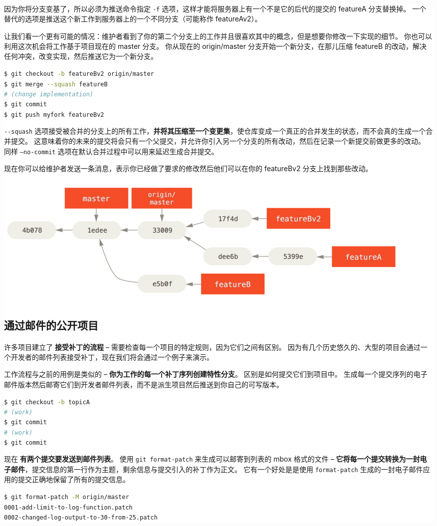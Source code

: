 因为你将分支变基了，所以必须为推送命令指定 `-f` 选项，这样才能将服务器上有一个不是它的后代的提交的 featureA 分支替换掉。 一个替代的选项是推送这个新工作到服务器上的一个不同分支（可能称作 featureAv2）。

让我们看一个更有可能的情况：维护者看到了你的第二个分支上的工作并且很喜欢其中的概念，但是想要你修改一下实现的细节。 你也可以利用这次机会将工作基于项目现在的 master 分支。 你从现在的 origin/master 分支开始一个新分支，在那儿压缩 featureB 的改动，解决任何冲突，改变实现，然后推送它为一个新分支。

```bash
$ git checkout -b featureBv2 origin/master
$ git merge --squash featureB
# (change implementation)
$ git commit
$ git push myfork featureBv2
```

`--squash` 选项接受被合并的分支上的所有工作，**并将其压缩至一个变更集**，使仓库变成一个真正的合并发生的状态，而不会真的生成一个合并提交。 这意味着你的未来的提交将会只有一个父提交，并允许你引入另一个分支的所有改动，然后在记录一个新提交前做更多的改动。 同样 `–no-commit` 选项在默认合并过程中可以用来延迟生成合并提交。

现在你可以给维护者发送一条消息，表示你已经做了要求的修改然后他们可以在你的 featureBv2 分支上找到那些改动。

![`featureBv2` 工作之后的提交历史。](assets/6676b95e4af60cac1c94f792696efb72.png)

## 通过邮件的公开项目

许多项目建立了 **接受补丁的流程** – 需要检查每一个项目的特定规则，因为它们之间有区别。 因为有几个历史悠久的、大型的项目会通过一个开发者的邮件列表接受补丁，现在我们将会通过一个例子来演示。

工作流程与之前的用例是类似的 – **你为工作的每一个补丁序列创建特性分支**。 区别是如何提交它们到项目中。 生成每一个提交序列的电子邮件版本然后邮寄它们到开发者邮件列表，而不是派生项目然后推送到你自己的可写版本。

```bash
$ git checkout -b topicA
# (work)
$ git commit
# (work)
$ git commit
```

现在 **有两个提交要发送到邮件列表**。 使用 `git format-patch` 来生成可以邮寄到列表的 mbox 格式的文件 – **它将每一个提交转换为一封电子邮件**，提交信息的第一行作为主题，剩余信息与提交引入的补丁作为正文。 它有一个好处是是使用 `format-patch` 生成的一封电子邮件应用的提交正确地保留了所有的提交信息。

```bash
$ git format-patch -M origin/master
0001-add-limit-to-log-function.patch
0002-changed-log-output-to-30-from-25.patch
```
